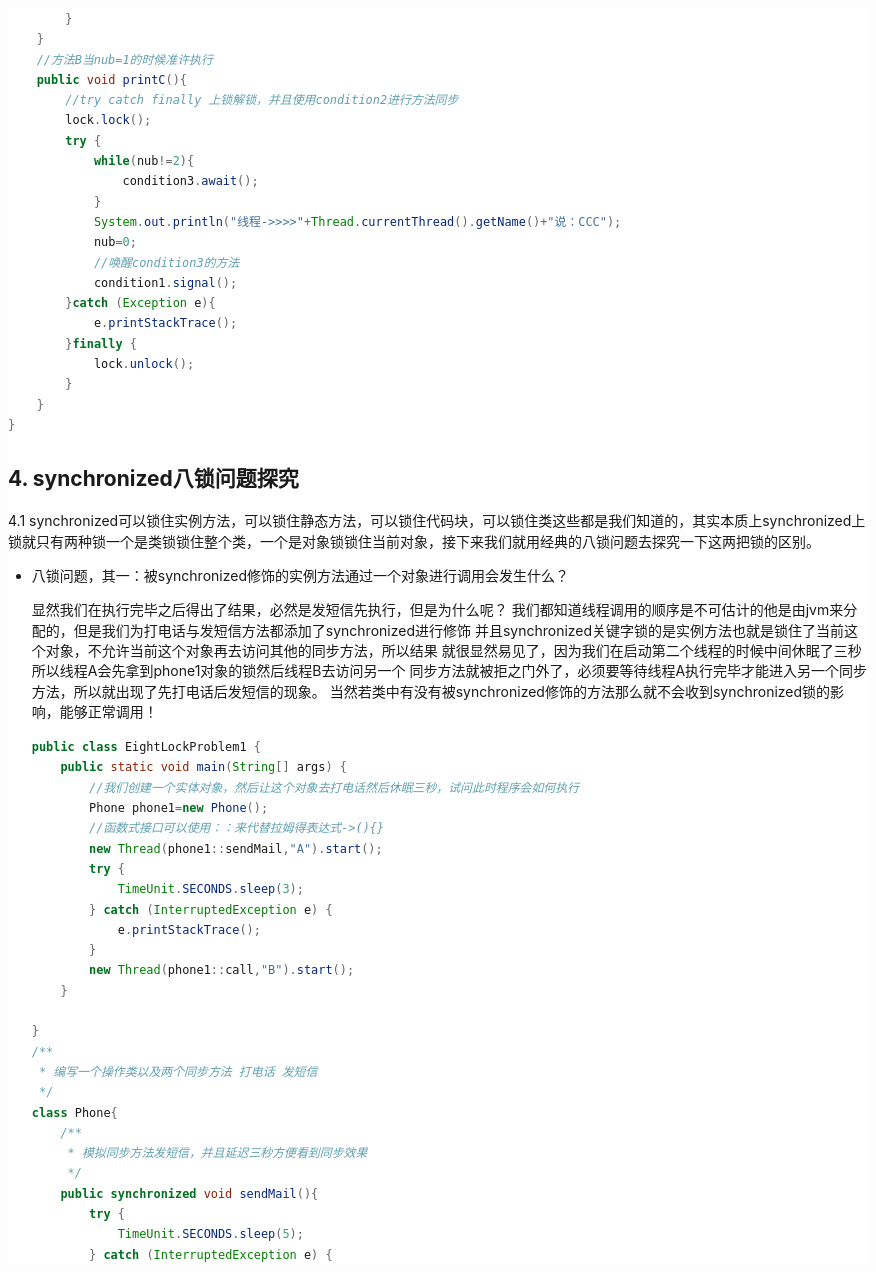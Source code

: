 ```java
        }
    }
    //方法B当nub=1的时候准许执行
    public void printC(){
        //try catch finally 上锁解锁，并且使用condition2进行方法同步
        lock.lock();
        try {
            while(nub!=2){
                condition3.await();
            }
            System.out.println("线程->>>>"+Thread.currentThread().getName()+"说：CCC");
            nub=0;
            //唤醒condition3的方法
            condition1.signal();
        }catch (Exception e){
            e.printStackTrace();
        }finally {
            lock.unlock();
        }
    }
}
```

## 4. synchronized八锁问题探究

4.1 synchronized可以锁住实例方法，可以锁住静态方法，可以锁住代码块，可以锁住类这些都是我们知道的，其实本质上synchronized上锁就只有两种锁一个是类锁锁住整个类，一个是对象锁锁住当前对象，接下来我们就用经典的八锁问题去探究一下这两把锁的区别。

* 八锁问题，其一：被synchronized修饰的实例方法通过一个对象进行调用会发生什么？

  显然我们在执行完毕之后得出了结果，必然是发短信先执行，但是为什么呢？
  我们都知道线程调用的顺序是不可估计的他是由jvm来分配的，但是我们为打电话与发短信方法都添加了synchronized进行修饰
  并且synchronized关键字锁的是实例方法也就是锁住了当前这个对象，不允许当前这个对象再去访问其他的同步方法，所以结果
  就很显然易见了，因为我们在启动第二个线程的时候中间休眠了三秒所以线程A会先拿到phone1对象的锁然后线程B去访问另一个
  同步方法就被拒之门外了，必须要等待线程A执行完毕才能进入另一个同步方法，所以就出现了先打电话后发短信的现象。
  当然若类中有没有被synchronized修饰的方法那么就不会收到synchronized锁的影响，能够正常调用！

  ```java
  public class EightLockProblem1 {
      public static void main(String[] args) {
          //我们创建一个实体对象，然后让这个对象去打电话然后休眠三秒，试问此时程序会如何执行
          Phone phone1=new Phone();
          //函数式接口可以使用：：来代替拉姆得表达式->(){}
          new Thread(phone1::sendMail,"A").start();
          try {
              TimeUnit.SECONDS.sleep(3);
          } catch (InterruptedException e) {
              e.printStackTrace();
          }
          new Thread(phone1::call,"B").start();
      }

  }
  /**
   * 编写一个操作类以及两个同步方法 打电话 发短信
   */
  class Phone{
      /**
       * 模拟同步方法发短信，并且延迟三秒方便看到同步效果
       */
      public synchronized void sendMail(){
          try {
              TimeUnit.SECONDS.sleep(5);
          } catch (InterruptedException e) {
  ```